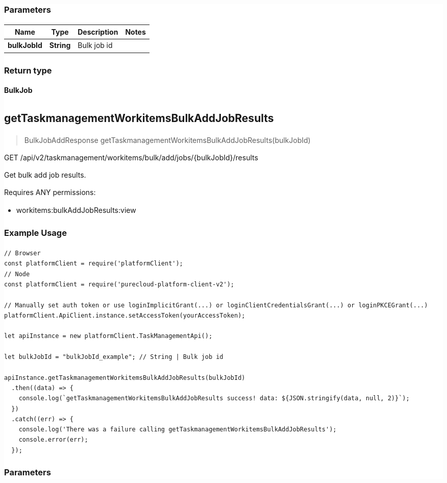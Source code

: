 ### Parameters


| Name | Type | Description  | Notes |
| ------------- | ------------- | ------------- | ------------- |
 **bulkJobId** | **String** | Bulk job id |  |

### Return type

**BulkJob**


## getTaskmanagementWorkitemsBulkAddJobResults

> BulkJobAddResponse getTaskmanagementWorkitemsBulkAddJobResults(bulkJobId)


GET /api/v2/taskmanagement/workitems/bulk/add/jobs/{bulkJobId}/results

Get bulk add job results.

Requires ANY permissions:

* workitems:bulkAddJobResults:view

### Example Usage

```{"language":"javascript"}
// Browser
const platformClient = require('platformClient');
// Node
const platformClient = require('purecloud-platform-client-v2');

// Manually set auth token or use loginImplicitGrant(...) or loginClientCredentialsGrant(...) or loginPKCEGrant(...)
platformClient.ApiClient.instance.setAccessToken(yourAccessToken);

let apiInstance = new platformClient.TaskManagementApi();

let bulkJobId = "bulkJobId_example"; // String | Bulk job id

apiInstance.getTaskmanagementWorkitemsBulkAddJobResults(bulkJobId)
  .then((data) => {
    console.log(`getTaskmanagementWorkitemsBulkAddJobResults success! data: ${JSON.stringify(data, null, 2)}`);
  })
  .catch((err) => {
    console.log('There was a failure calling getTaskmanagementWorkitemsBulkAddJobResults');
    console.error(err);
  });
```

### Parameters


